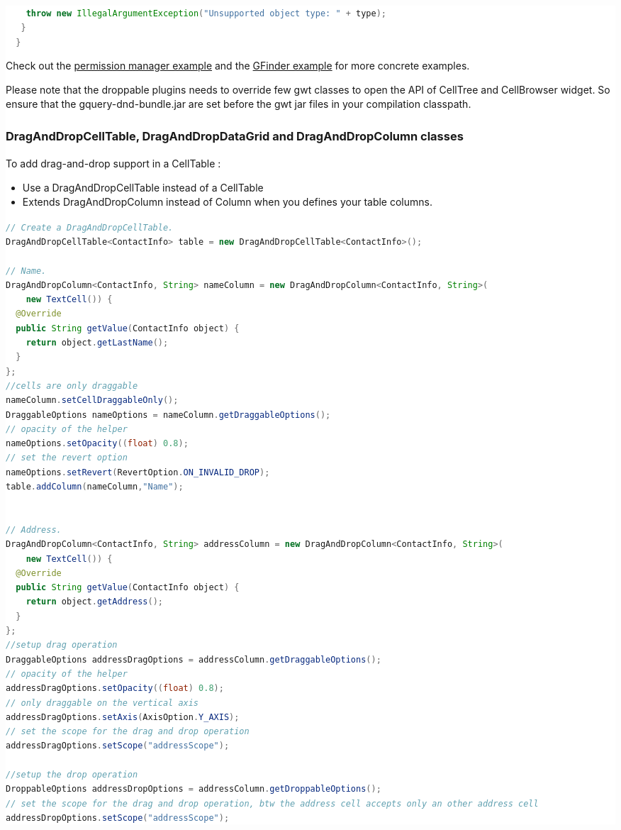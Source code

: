 ```java
    throw new IllegalArgumentException("Unsupported object type: " + type);
   }
  }  
```

Check out the [permission manager example][permission-manager] and the [GFinder example][gfinder] for more concrete examples.

Please note that the droppable plugins needs to override few gwt classes to open the API of CellTree and CellBrowser widget. So ensure that the gquery-dnd-bundle.jar are set before the gwt jar files in your compilation classpath.

### DragAndDropCellTable, DragAndDropDataGrid and DragAndDropColumn classes
To add drag-and-drop support in a CellTable :

* Use a DragAndDropCellTable instead of a CellTable
* Extends DragAndDropColumn instead of Column when you defines your table columns.

```java
// Create a DragAndDropCellTable.
DragAndDropCellTable<ContactInfo> table = new DragAndDropCellTable<ContactInfo>();

// Name.
DragAndDropColumn<ContactInfo, String> nameColumn = new DragAndDropColumn<ContactInfo, String>(
    new TextCell()) {
  @Override
  public String getValue(ContactInfo object) {
    return object.getLastName();
  }
};
//cells are only draggable
nameColumn.setCellDraggableOnly();
DraggableOptions nameOptions = nameColumn.getDraggableOptions();
// opacity of the helper
nameOptions.setOpacity((float) 0.8);
// set the revert option
nameOptions.setRevert(RevertOption.ON_INVALID_DROP);
table.addColumn(nameColumn,"Name");


// Address.
DragAndDropColumn<ContactInfo, String> addressColumn = new DragAndDropColumn<ContactInfo, String>(
    new TextCell()) {
  @Override
  public String getValue(ContactInfo object) {
    return object.getAddress();
  }
};
//setup drag operation
DraggableOptions addressDragOptions = addressColumn.getDraggableOptions();
// opacity of the helper
addressDragOptions.setOpacity((float) 0.8);
// only draggable on the vertical axis
addressDragOptions.setAxis(AxisOption.Y_AXIS);
// set the scope for the drag and drop operation
addressDragOptions.setScope("addressScope");

//setup the drop operation
DroppableOptions addressDropOptions = addressColumn.getDroppableOptions();
// set the scope for the drag and drop operation, btw the address cell accepts only an other address cell
addressDropOptions.setScope("addressScope");

```

[options-in-action]: http://gwtquery-plugins.googlecode.com/svn/branches/droppable_1_0/demo/TestOptionsSample/TestOptionsSample.html
[checkers-example]: http://gwtquery-plugins.googlecode.com/svn/branches/droppable_1_0/demo/DraughtsSample/DraughtsSample.html
[contact-cell]: http://gwtquery-plugins.googlecode.com/svn/branches/droppable_1_0/demo/ContactCellSample/ContactCellSample.html
[permission-manager]: http://gwtquery-plugins.googlecode.com/svn/branches/droppable_1_0/demo/PermissionManagerSample/PermissionManagerSample.html
[gfinder]: http://gwtquery-plugins.googlecode.com/svn/branches/droppable_1_0/demo/GFinderSample/GFinderSample.html